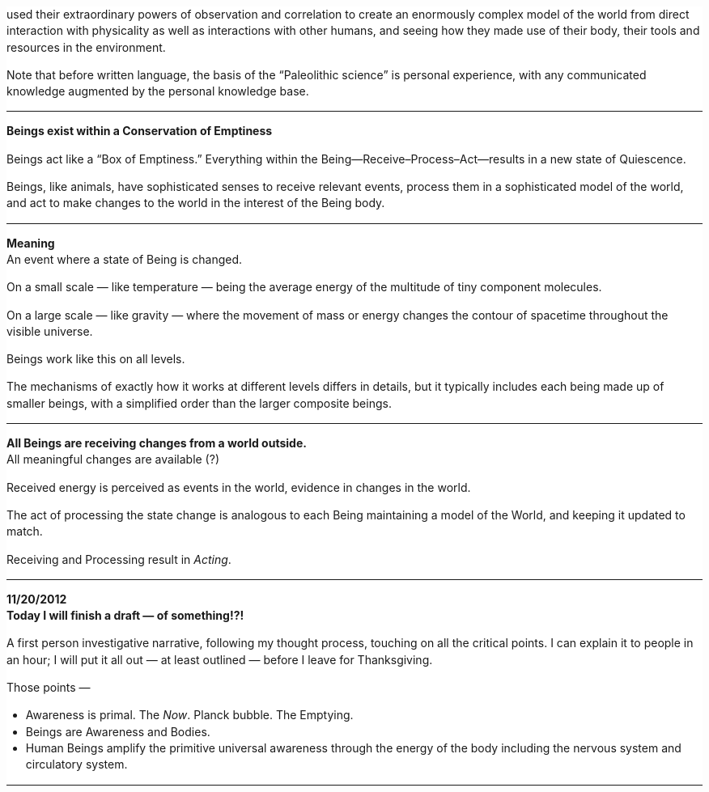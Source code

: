 used their extraordinary powers of observation and correlation to create an enormously complex model of the world from direct interaction with physicality as well as interactions with other humans, and seeing how they made use of their body, their tools and resources in the environment.

Note that before written language, the basis of the “Paleolithic science” is personal experience, with any communicated knowledge augmented by the personal knowledge base.

---

**Beings exist within a Conservation of Emptiness**

Beings act like a “Box of Emptiness.” Everything within the Being—Receive–Process–Act—results in a new state of Quiescence.

Beings, like animals, have sophisticated senses to receive relevant events, process them in a sophisticated model of the world, and act to make changes to the world in the interest of the Being body.

---

**Meaning**  
An event where a state of Being is changed.

On a small scale — like temperature — being the average energy of the multitude of tiny component molecules.

On a large scale — like gravity — where the movement of mass or energy changes the contour of spacetime throughout the visible universe.

Beings work like this on all levels.

The mechanisms of exactly how it works at different levels differs in details, but it typically includes each being made up of smaller beings, with a simplified order than the larger composite beings.

---

**All Beings are receiving changes from a world outside.**  
All meaningful changes are available (?)

Received energy is perceived as events in the world, evidence in changes in the world.

The act of processing the state change is analogous to each Being maintaining a model of the World, and keeping it updated to match.

Receiving and Processing result in *Acting*.

---

**11/20/2012**  
**Today I will finish a draft — of something!?!**

A first person investigative narrative, following my thought process, touching on all the critical points. I can explain it to people in an hour; I will put it all out — at least outlined — before I leave for Thanksgiving.

Those points —

- Awareness is primal. The *Now*. Planck bubble. The Emptying.
- Beings are Awareness and Bodies.
- Human Beings amplify the primitive universal awareness through the energy of the body including the nervous system and circulatory system.

---